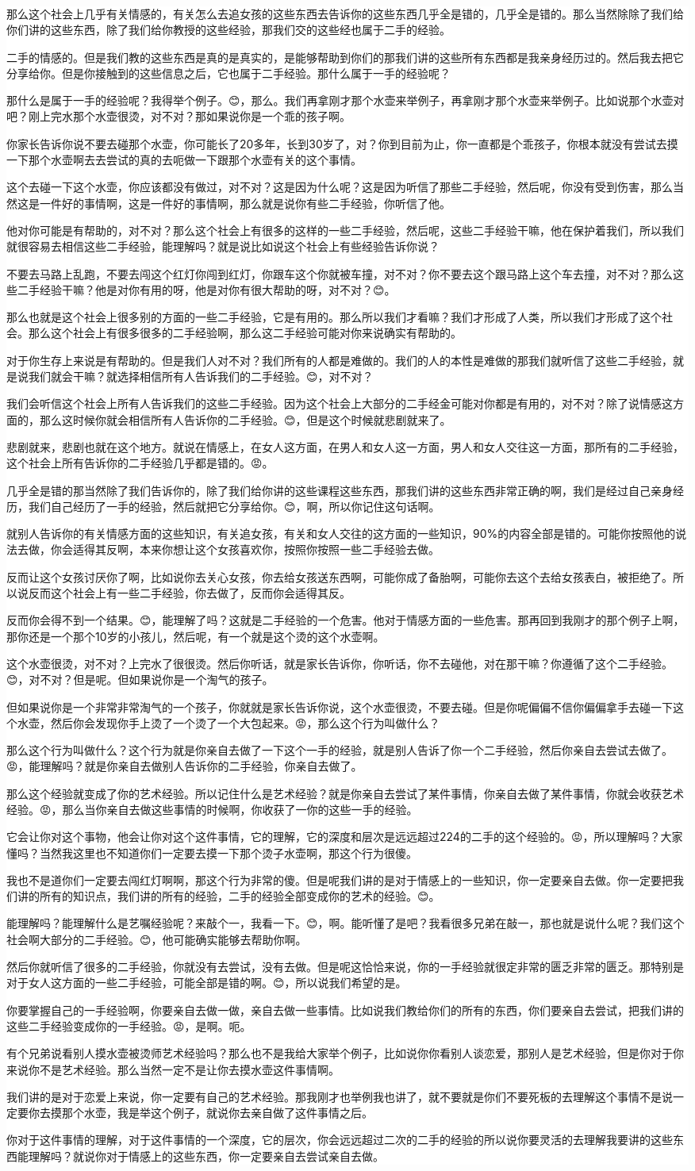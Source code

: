 那么这个社会上几乎有关情感的，有关怎么去追女孩的这些东西去告诉你的这些东西几乎全是错的，几乎全是错的。那么当然除除了我们给你们讲的这些东西，除了我们给你教授的这些经验，那我们交的这些经也属于二手的经验。

二手的情感的。但是我们教的这些东西是真的是真实的，是能够帮助到你们的那我们讲的这些所有东西都是我亲身经历过的。然后我去把它分享给你。但是你接触到的这些信息之后，它也属于二手经验。那什么属于一手的经验呢？

那什么是属于一手的经验呢？我得举个例子。😊，那么。我们再拿刚才那个水壶来举例子，再拿刚才那个水壶来举例子。比如说那个水壶对吧？刚上完水那个水壶很烫，对不对？那如果说你是一个乖的孩子啊。

你家长告诉你说不要去碰那个水壶，你可能长了20多年，长到30岁了，对？你到目前为止，你一直都是个乖孩子，你根本就没有尝试去摸一下那个水壶啊去去尝试的真的去呃做一下跟那个水壶有关的这个事情。

这个去碰一下这个水壶，你应该都没有做过，对不对？这是因为什么呢？这是因为听信了那些二手经验，然后呢，你没有受到伤害，那么当然这是一件好的事情啊，这是一件好的事情啊，那么就是说你有些二手经验，你听信了他。

他对你可能是有帮助的，对不对？那么这个社会上有很多的这样的一些二手经验，然后呢，这些二手经验干嘛，他在保护着我们，所以我们就很容易去相信这些二手经验，能理解吗？就是说比如说这个社会上有些经验告诉你说？

不要去马路上乱跑，不要去闯这个红灯你闯到红灯，你跟车这个你就被车撞，对不对？你不要去这个跟马路上这个车去撞，对不对？那么这些二手经验干嘛？他是对你有用的呀，他是对你有很大帮助的呀，对不对？😊。

那么也就是这个社会上很多别的方面的一些二手经验，它是有用的。那么所以我们才看嘛？我们才形成了人类，所以我们才形成了这个社会。那么这个社会上有很多很多的二手经验啊，那么这二手经验可能对你来说确实有帮助的。

对于你生存上来说是有帮助的。但是我们人对不对？我们所有的人都是难做的。我们的人的本性是难做的那我们就听信了这些二手经验，就是说我们就会干嘛？就选择相信所有人告诉我们的二手经验。😊，对不对？

我们会听信这个社会上所有人告诉我们的这些二手经验。因为这个社会上大部分的二手经金可能对你都是有用的，对不对？除了说情感这方面的，那么这时候你就会相信所有人告诉你的二手经验。😊，但是这个时候就悲剧就来了。

悲剧就来，悲剧也就在这个地方。就说在情感上，在女人这方面，在男人和女人这一方面，男人和女人交往这一方面，那所有的二手经验，这个社会上所有告诉你的二手经验几乎都是错的。😡。

几乎全是错的那当然除了我们告诉你的，除了我们给你讲的这些课程这些东西，那我们讲的这些东西非常正确的啊，我们是经过自己亲身经历，我们自己经历了一手的经验，然后就把它分享给你。😊，啊，所以你记住这句话啊。

就别人告诉你的有关情感方面的这些知识，有关追女孩，有关和女人交往的这方面的一些知识，90%的内容全部是错的。可能你按照他的说法去做，你会适得其反啊，本来你想让这个女孩喜欢你，按照你按照一些二手经验去做。

反而让这个女孩讨厌你了啊，比如说你去关心女孩，你去给女孩送东西啊，可能你成了备胎啊，可能你去这个去给女孩表白，被拒绝了。所以说反而这个社会上有一些二手经验，你去做了，反而你会适得其反。

反而你会得不到一个结果。😊，能理解了吗？这就是二手经验的一个危害。他对于情感方面的一些危害。那再回到我刚才的那个例子上啊，那你还是一个那个10岁的小孩儿，然后呢，有一个就是这个烫的这个水壶啊。

这个水壶很烫，对不对？上完水了很很烫。然后你听话，就是家长告诉你，你听话，你不去碰他，对在那干嘛？你遵循了这个二手经验。😊，对不对？但是呢。但如果说你是一个淘气的孩子。

但如果说你是一个非常非常淘气的一个孩子，你就就是家长告诉你说，这个水壶很烫，不要去碰。但是你呢偏偏不信你偏偏拿手去碰一下这个水壶，然后你会发现你手上烫了一个烫了一个大包起来。😡，那么这个行为叫做什么？

那么这个行为叫做什么？这个行为就是你亲自去做了一下这个一手的经验，就是别人告诉了你一个二手经验，然后你亲自去尝试去做了。😡，能理解吗？就是你亲自去做别人告诉你的二手经验，你亲自去做了。

那么这个经验就变成了你的艺术经验。所以记住什么是艺术经验？就是你亲自去尝试了某件事情，你亲自去做了某件事情，你就会收获艺术经验。😡，那么当你亲自去做这些事情的时候啊，你收获了一你的这些一手的经验。

它会让你对这个事物，他会让你对这个这件事情，它的理解，它的深度和层次是远远超过224的二手的这个经验的。😡，所以理解吗？大家懂吗？当然我这里也不知道你们一定要去摸一下那个烫子水壶啊，那这个行为很傻。

我也不是道你们一定要去闯红灯啊啊，那这个行为非常的傻。但是呢我们讲的是对于情感上的一些知识，你一定要亲自去做。你一定要把我们讲的所有的知识点，我们讲的所有的经验，二手的经验全部变成你的艺术的经验。😊。

能理解吗？能理解什么是艺嘱经验呢？来敲个一，我看一下。😊，啊。能听懂了是吧？我看很多兄弟在敲一，那也就是说什么呢？我们这个社会啊大部分的二手经验。😊，他可能确实能够去帮助你啊。

然后你就听信了很多的二手经验，你就没有去尝试，没有去做。但是呢这恰恰来说，你的一手经验就很定非常的匮乏非常的匮乏。那特别是对于女人这方面的一些二手经验，可能全部是错的啊。😊，所以说我们希望的是。

你要掌握自己的一手经验啊，你要亲自去做一做，亲自去做一些事情。比如说我们教给你们的所有的东西，你们要亲自去尝试，把我们讲的这些二手经验变成你的一手经验。😡，是啊。呃。

有个兄弟说看别人摸水壶被烫师艺术经验吗？那么也不是我给大家举个例子，比如说你你看别人谈恋爱，那别人是艺术经验，但是你对于你来说你不是艺术经验。那么当然一定不是让你去摸水壶这件事情啊。

我们讲的是对于恋爱上来说，你一定要有自己的艺术经验。那我刚才也举例我也讲了，就不要就是你们不要死板的去理解这个事情不是说一定要你去摸那个水壶，我是举这个例子，就说你去亲自做了这件事情之后。

你对于这件事情的理解，对于这件事情的一个深度，它的层次，你会远远超过二次的二手的经验的所以说你要灵活的去理解我要讲的这些东西能理解吗？就说你对于情感上的这些东西，你一定要亲自去尝试亲自去做。
